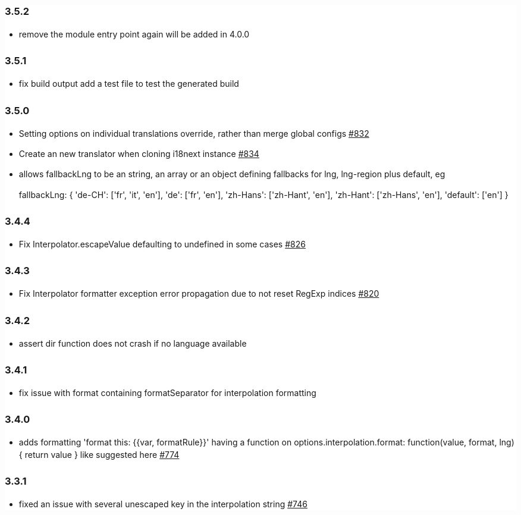 ### 3.5.2

- remove the module entry point again will be added in 4.0.0

### 3.5.1

- fix build output add a test file to test the generated build

### 3.5.0

- Setting options on individual translations override, rather than merge global configs [#832](https://github.com/i18next/i18next/issues/832)
- Create an new translator when cloning i18next instance [#834](https://github.com/i18next/i18next/pull/834)
- allows fallbackLng to be an string, an array or an object defining fallbacks for lng, lng-region plus default, eg

  fallbackLng: {
  'de-CH': ['fr', 'it', 'en'],
  'de': ['fr', 'en'],
  'zh-Hans': ['zh-Hant', 'en'],
  'zh-Hant': ['zh-Hans', 'en'],
  'default': ['en']
  }

### 3.4.4

- Fix Interpolator.escapeValue defaulting to undefined in some cases [#826](https://github.com/i18next/i18next/issues/826)

### 3.4.3

- Fix Interpolator formatter exception error propagation due to not reset RegExp indices [#820](https://github.com/i18next/i18next/issues/820)

### 3.4.2

- assert dir function does not crash if no language available

### 3.4.1

- fix issue with format containing formatSeparator for interpolation formatting

### 3.4.0

- adds formatting 'format this: {{var, formatRule}}' having a function on options.interpolation.format: function(value, format, lng) { return value } like suggested here [#774](https://github.com/i18next/i18next/issues/774)

### 3.3.1

- fixed an issue with several unescaped key in the interpolation string [#746](https://github.com/i18next/i18next/pull/746)
